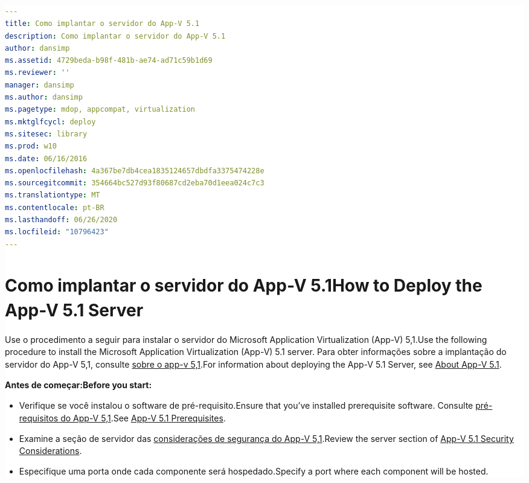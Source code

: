 ```yaml
---
title: Como implantar o servidor do App-V 5.1
description: Como implantar o servidor do App-V 5.1
author: dansimp
ms.assetid: 4729beda-b98f-481b-ae74-ad71c59b1d69
ms.reviewer: ''
manager: dansimp
ms.author: dansimp
ms.pagetype: mdop, appcompat, virtualization
ms.mktglfcycl: deploy
ms.sitesec: library
ms.prod: w10
ms.date: 06/16/2016
ms.openlocfilehash: 4a367be7db4cea1835124657dbdfa3375474228e
ms.sourcegitcommit: 354664bc527d93f80687cd2eba70d1eea024c7c3
ms.translationtype: MT
ms.contentlocale: pt-BR
ms.lasthandoff: 06/26/2020
ms.locfileid: "10796423"
---
```

# <span data-ttu-id="c8af7-103">Como implantar o servidor do App-V 5.1</span><span class="sxs-lookup"><span data-stu-id="c8af7-103">How to Deploy the App-V 5.1 Server</span></span>


<span data-ttu-id="c8af7-104">Use o procedimento a seguir para instalar o servidor do Microsoft Application Virtualization (App-V) 5,1.</span><span class="sxs-lookup"><span data-stu-id="c8af7-104">Use the following procedure to install the Microsoft Application Virtualization (App-V) 5.1 server.</span></span> <span data-ttu-id="c8af7-105">Para obter informações sobre a implantação do servidor do App-V 5,1, consulte [sobre o app-v 5,1](about-app-v-51.md#bkmk-migrate-to-51).</span><span class="sxs-lookup"><span data-stu-id="c8af7-105">For information about deploying the App-V 5.1 Server, see [About App-V 5.1](about-app-v-51.md#bkmk-migrate-to-51).</span></span>

**<span data-ttu-id="c8af7-106">Antes de começar:</span><span class="sxs-lookup"><span data-stu-id="c8af7-106">Before you start:</span></span>**

-   <span data-ttu-id="c8af7-107">Verifique se você instalou o software de pré-requisito.</span><span class="sxs-lookup"><span data-stu-id="c8af7-107">Ensure that you’ve installed prerequisite software.</span></span> <span data-ttu-id="c8af7-108">Consulte [pré-requisitos do App-V 5,1](app-v-51-prerequisites.md).</span><span class="sxs-lookup"><span data-stu-id="c8af7-108">See [App-V 5.1 Prerequisites](app-v-51-prerequisites.md).</span></span>

-   <span data-ttu-id="c8af7-109">Examine a seção de servidor das [considerações de segurança do App-V 5,1](app-v-51-security-considerations.md).</span><span class="sxs-lookup"><span data-stu-id="c8af7-109">Review the server section of [App-V 5.1 Security Considerations](app-v-51-security-considerations.md).</span></span>

-   <span data-ttu-id="c8af7-110">Especifique uma porta onde cada componente será hospedado.</span><span class="sxs-lookup"><span data-stu-id="c8af7-110">Specify a port where each component will be hosted.</span></span>
